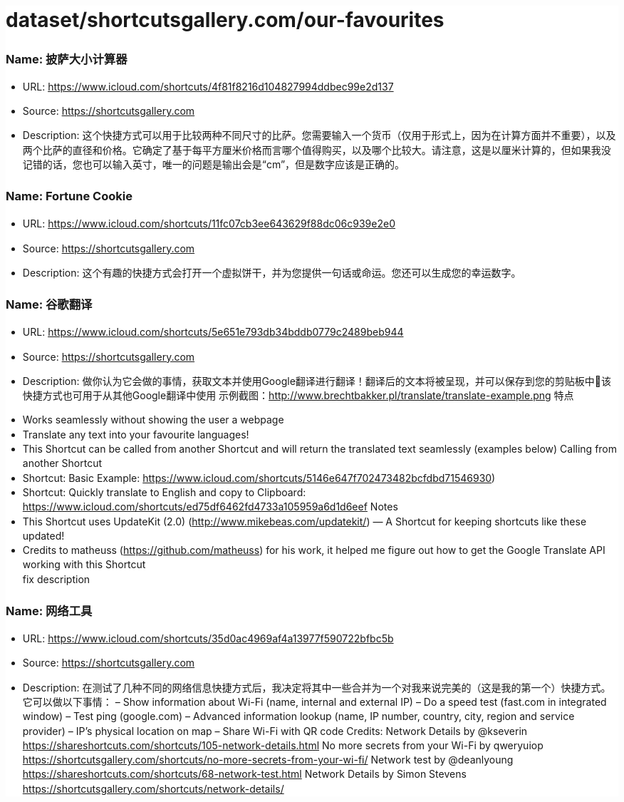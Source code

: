 # dataset/shortcutsgallery.com/our-favourites

### Name: 披萨大小计算器

- URL: https://www.icloud.com/shortcuts/4f81f8216d104827994ddbec99e2d137

- Source: https://shortcutsgallery.com

- Description: 这个快捷方式可以用于比较两种不同尺寸的比萨。您需要输入一个货币（仅用于形式上，因为在计算方面并不重要），以及两个比萨的直径和价格。它确定了基于每平方厘米价格而言哪个值得购买，以及哪个比较大。请注意，这是以厘米计算的，但如果我没记错的话，您也可以输入英寸，唯一的问题是输出会是“cm”，但是数字应该是正确的。

### Name: Fortune Cookie

- URL: https://www.icloud.com/shortcuts/11fc07cb3ee643629f88dc06c939e2e0

- Source: https://shortcutsgallery.com

- Description: 这个有趣的快捷方式会打开一个虚拟饼干，并为您提供一句话或命运。您还可以生成您的幸运数字。

### Name: 谷歌翻译

- URL: https://www.icloud.com/shortcuts/5e651e793db34bddb0779c2489beb944

- Source: https://shortcutsgallery.com

- Description: 做你认为它会做的事情，获取文本并使用Google翻译进行翻译！翻译后的文本将被呈现，并可以保存到您的剪贴板中🙂该快捷方式也可用于从其他Google翻译中使用 示例截图：http://www.brechtbakker.pl/translate/translate-example.png 特点
* Works seamlessly without showing the user a webpage
* Translate any text into your favourite languages!
* This Shortcut can be called from another Shortcut and will return the translated text seamlessly (examples below) Calling from another Shortcut
* Shortcut: Basic Example: https://www.icloud.com/shortcuts/5146e647f702473482bcfdbd71546930)
* Shortcut: Quickly translate to English and copy to Clipboard: https://www.icloud.com/shortcuts/ed75df6462fd4733a105959a6d1d6eef Notes
* This Shortcut uses UpdateKit (2.0) (http://www.mikebeas.com/updatekit/) — A Shortcut for keeping shortcuts like these updated!
* Credits to matheuss (https://github.com/matheuss) for his work, it helped me figure out how to get the Google Translate API working with this Shortcut  
									        	fix description									      	

### Name: 网络工具

- URL: https://www.icloud.com/shortcuts/35d0ac4969af4a13977f590722bfbc5b

- Source: https://shortcutsgallery.com

- Description: 在测试了几种不同的网络信息快捷方式后，我决定将其中一些合并为一个对我来说完美的（这是我的第一个）快捷方式。它可以做以下事情：
– Show information about Wi-Fi (name, internal and external IP)
– Do a speed test (fast.com in integrated window) – Test ping (google.com)
– Advanced information lookup (name, IP number, country, city, region and service provider)
– IP’s physical location on map
– Share Wi-Fi with QR code Credits: Network Details by @kseverin https://shareshortcuts.com/shortcuts/105-network-details.html No more secrets from your Wi-Fi by qweryuiop https://shortcutsgallery.com/shortcuts/no-more-secrets-from-your-wi-fi/ Network test by @deanlyoung https://shareshortcuts.com/shortcuts/68-network-test.html Network Details by Simon Stevens https://shortcutsgallery.com/shortcuts/network-details/
